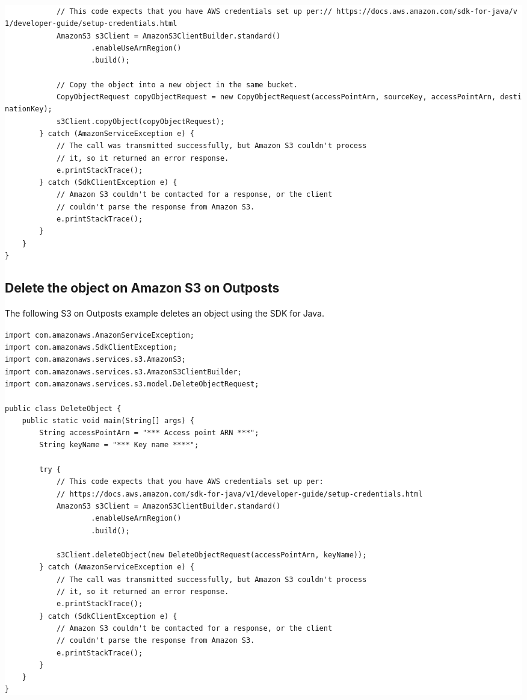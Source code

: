 ```
            // This code expects that you have AWS credentials set up per:// https://docs.aws.amazon.com/sdk-for-java/v1/developer-guide/setup-credentials.html
            AmazonS3 s3Client = AmazonS3ClientBuilder.standard()
                    .enableUseArnRegion()
                    .build();

            // Copy the object into a new object in the same bucket.
            CopyObjectRequest copyObjectRequest = new CopyObjectRequest(accessPointArn, sourceKey, accessPointArn, destinationKey);
            s3Client.copyObject(copyObjectRequest);
        } catch (AmazonServiceException e) {
            // The call was transmitted successfully, but Amazon S3 couldn't process
            // it, so it returned an error response.
            e.printStackTrace();
        } catch (SdkClientException e) {
            // Amazon S3 couldn't be contacted for a response, or the client
            // couldn't parse the response from Amazon S3.
            e.printStackTrace();
        }
    }
}
```



## Delete the object on Amazon S3 on Outposts<a name="S3OutpostsDeleteObjectJava"></a>

The following S3 on Outposts example deletes an object using the SDK for Java\. 

```
import com.amazonaws.AmazonServiceException;
import com.amazonaws.SdkClientException;
import com.amazonaws.services.s3.AmazonS3;
import com.amazonaws.services.s3.AmazonS3ClientBuilder;
import com.amazonaws.services.s3.model.DeleteObjectRequest;

public class DeleteObject {
    public static void main(String[] args) {
        String accessPointArn = "*** Access point ARN ***";
        String keyName = "*** Key name ****";

        try {
            // This code expects that you have AWS credentials set up per:
            // https://docs.aws.amazon.com/sdk-for-java/v1/developer-guide/setup-credentials.html
            AmazonS3 s3Client = AmazonS3ClientBuilder.standard()
                    .enableUseArnRegion()
                    .build();

            s3Client.deleteObject(new DeleteObjectRequest(accessPointArn, keyName));
        } catch (AmazonServiceException e) {
            // The call was transmitted successfully, but Amazon S3 couldn't process
            // it, so it returned an error response.
            e.printStackTrace();
        } catch (SdkClientException e) {
            // Amazon S3 couldn't be contacted for a response, or the client
            // couldn't parse the response from Amazon S3.
            e.printStackTrace();
        }
    }
}
```
